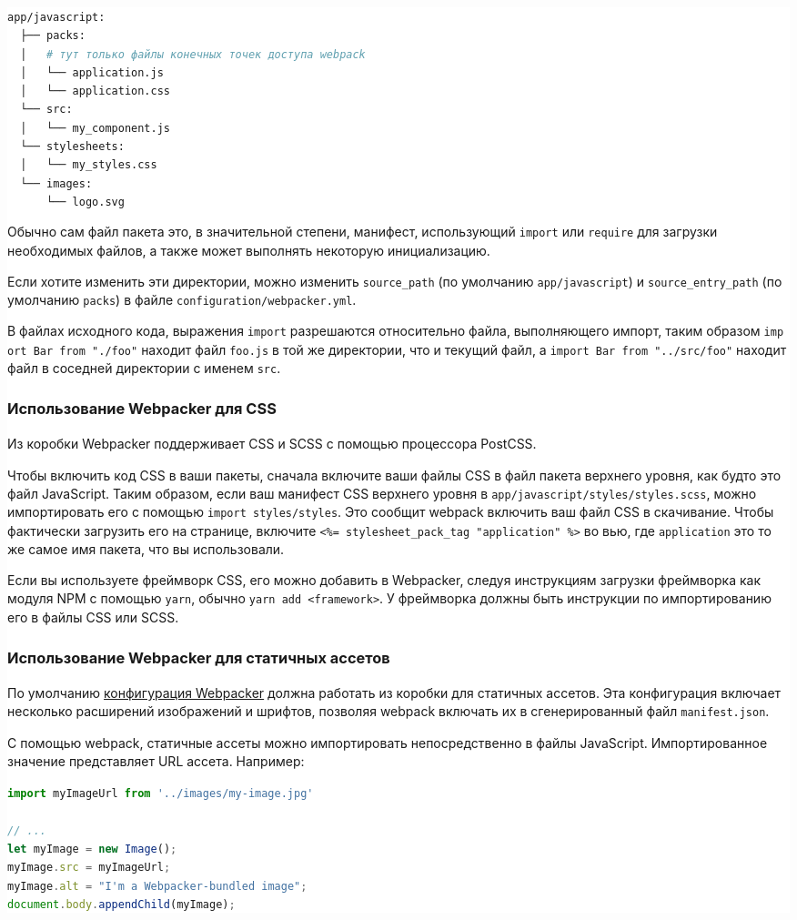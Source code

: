 ```sh
app/javascript:
  ├── packs:
  │   # тут только файлы конечных точек доступа webpack
  │   └── application.js
  │   └── application.css
  └── src:
  │   └── my_component.js
  └── stylesheets:
  │   └── my_styles.css
  └── images:
      └── logo.svg
```

Обычно сам файл пакета это, в значительной степени, манифест, использующий `import` или `require` для загрузки необходимых файлов, а также может выполнять некоторую инициализацию.

Если хотите изменить эти директории, можно изменить `source_path` (по умолчанию `app/javascript`) и `source_entry_path` (по умолчанию `packs`) в файле `configuration/webpacker.yml`.

В файлах исходного кода, выражения `import` разрешаются относительно файла, выполняющего импорт, таким образом `import Bar from "./foo"` находит файл `foo.js` в той же директории, что и текущий файл, а `import Bar from "../src/foo"` находит файл в соседней директории с именем `src`.

### Использование Webpacker для CSS

Из коробки Webpacker поддерживает CSS и SCSS с помощью процессора PostCSS.

Чтобы включить код CSS в ваши пакеты, сначала включите ваши файлы CSS в файл пакета верхнего уровня, как будто это файл JavaScript. Таким образом, если ваш манифест CSS верхнего уровня в `app/javascript/styles/styles.scss`, можно импортировать его с помощью `import styles/styles`. Это сообщит webpack включить ваш файл CSS в скачивание. Чтобы фактически загрузить его на странице, включите `<%= stylesheet_pack_tag "application" %>` во вью, где `application` это то же самое имя пакета, что вы использовали.

Если вы используете фреймворк CSS, его можно добавить в Webpacker, следуя инструкциям загрузки фреймворка как модуля NPM с помощью `yarn`, обычно `yarn add <framework>`. У фреймворка должны быть инструкции по импортированию его в файлы CSS или SCSS.

### Использование Webpacker для статичных ассетов

По умолчанию [конфигурация Webpacker](https://github.com/rails/webpacker/blob/master/lib/install/config/webpacker.yml#L21) должна работать из коробки для статичных ассетов. Эта конфигурация включает несколько расширений изображений и шрифтов, позволяя webpack включать их в сгенерированный файл `manifest.json`.

С помощью webpack, статичные ассеты можно импортировать непосредственно в файлы JavaScript. Импортированное значение представляет URL ассета. Например:

```javascript
import myImageUrl from '../images/my-image.jpg'

// ...
let myImage = new Image();
myImage.src = myImageUrl;
myImage.alt = "I'm a Webpacker-bundled image";
document.body.appendChild(myImage);
```
